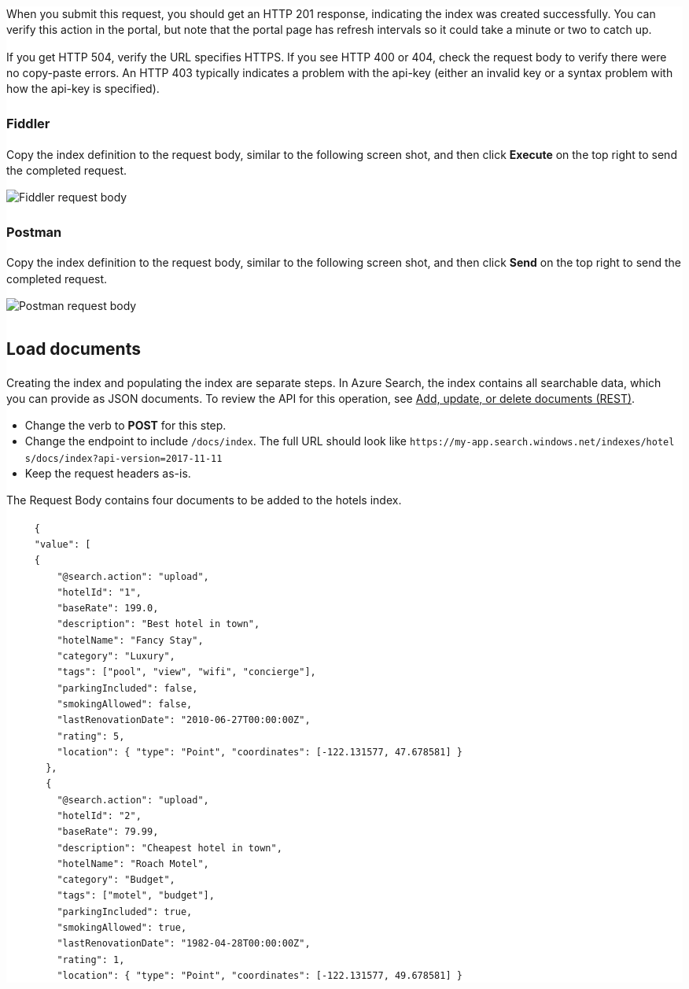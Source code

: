 
When you submit this request, you should get an HTTP 201 response, indicating the index was created successfully. You can verify this action in the portal, but note that the portal page has refresh intervals so it could take a minute or two to catch up.

If you get HTTP 504, verify the URL specifies HTTPS. If you see HTTP 400 or 404, check the request body to verify there were no copy-paste errors. An HTTP 403 typically indicates a problem with the api-key (either an invalid key or a syntax problem with how the api-key is specified).

### Fiddler

Copy the index definition to the request body, similar to the following screen shot, and then click **Execute** on the top right to send the completed request.

![Fiddler request body][7]

### Postman

Copy the index definition to the request body, similar to the following screen shot, and then click **Send** on the top right to send the completed request.

![Postman request body][8]

## Load documents

Creating the index and populating the index are separate steps. In Azure Search, the index contains all searchable data, which you can provide as JSON documents. To review the API for this operation, see [Add, update, or delete documents (REST)](https://docs.microsoft.com/rest/api/searchservice/addupdate-or-delete-documents).

+ Change the verb to **POST** for this step.
+ Change the endpoint to include `/docs/index`. The full URL should look like `https://my-app.search.windows.net/indexes/hotels/docs/index?api-version=2017-11-11`
+ Keep the request headers as-is. 

The Request Body contains four documents to be added to the hotels index.

         {
         "value": [
         {
             "@search.action": "upload",
             "hotelId": "1",
             "baseRate": 199.0,
             "description": "Best hotel in town",
             "hotelName": "Fancy Stay",
             "category": "Luxury",
             "tags": ["pool", "view", "wifi", "concierge"],
             "parkingIncluded": false,
             "smokingAllowed": false,
             "lastRenovationDate": "2010-06-27T00:00:00Z",
             "rating": 5,
             "location": { "type": "Point", "coordinates": [-122.131577, 47.678581] }
           },
           {
             "@search.action": "upload",
             "hotelId": "2",
             "baseRate": 79.99,
             "description": "Cheapest hotel in town",
             "hotelName": "Roach Motel",
             "category": "Budget",
             "tags": ["motel", "budget"],
             "parkingIncluded": true,
             "smokingAllowed": true,
             "lastRenovationDate": "1982-04-28T00:00:00Z",
             "rating": 1,
             "location": { "type": "Point", "coordinates": [-122.131577, 49.678581] }

[1]: ./media/search-fiddler/fiddler-url.png
[2]: ./media/search-fiddler/AzureSearch_Fiddler2_PostDocs.png
[3]: ./media/search-fiddler/AzureSearch_Fiddler3_Query.png
[4]: ./media/search-fiddler/AzureSearch_Fiddler4_QueryResults.png
[5]: ./media/search-fiddler/AzureSearch_Fiddler5_QueryStats.png
[6]: ./media/search-fiddler/postman-url.png
[7]: ./media/search-fiddler/fiddler-request.png
[8]: ./media/search-fiddler/postman-request.png
[9]: ./media/search-fiddler/fiddler-docs.png
[10]: ./media/search-fiddler/postman-docs.png
[11]: ./media/search-fiddler/postman-query.png
[12]: ./media/search-fiddler/postman-system-query.png
